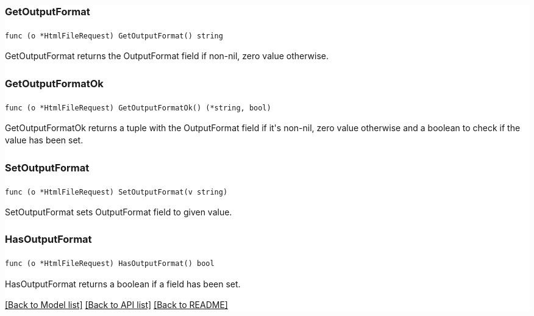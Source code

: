 ### GetOutputFormat

`func (o *HtmlFileRequest) GetOutputFormat() string`

GetOutputFormat returns the OutputFormat field if non-nil, zero value otherwise.

### GetOutputFormatOk

`func (o *HtmlFileRequest) GetOutputFormatOk() (*string, bool)`

GetOutputFormatOk returns a tuple with the OutputFormat field if it's non-nil, zero value otherwise
and a boolean to check if the value has been set.

### SetOutputFormat

`func (o *HtmlFileRequest) SetOutputFormat(v string)`

SetOutputFormat sets OutputFormat field to given value.

### HasOutputFormat

`func (o *HtmlFileRequest) HasOutputFormat() bool`

HasOutputFormat returns a boolean if a field has been set.


[[Back to Model list]](../README.md#documentation-for-models) [[Back to API list]](../README.md#documentation-for-api-endpoints) [[Back to README]](../README.md)


